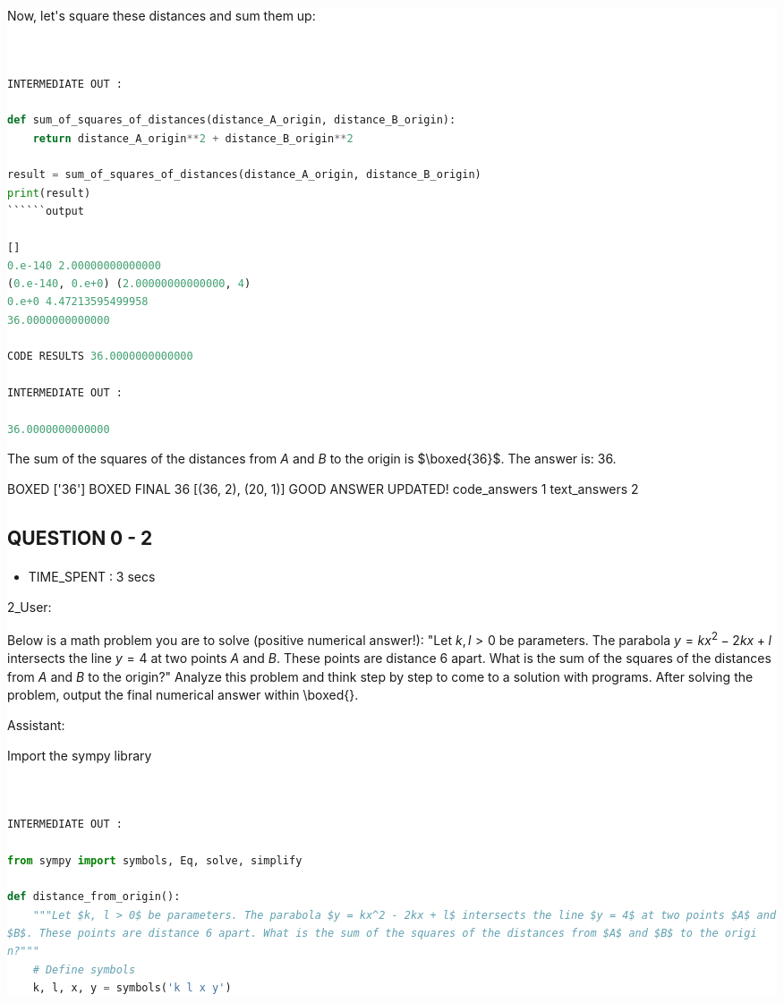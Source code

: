 Now, let's square these distances and sum them up:

```python


INTERMEDIATE OUT :

def sum_of_squares_of_distances(distance_A_origin, distance_B_origin):
    return distance_A_origin**2 + distance_B_origin**2

result = sum_of_squares_of_distances(distance_A_origin, distance_B_origin)
print(result)
``````output

[]
0.e-140 2.00000000000000
(0.e-140, 0.e+0) (2.00000000000000, 4)
0.e+0 4.47213595499958
36.0000000000000

CODE RESULTS 36.0000000000000

INTERMEDIATE OUT :

36.0000000000000
```
The sum of the squares of the distances from $A$ and $B$ to the origin is $\boxed{36}$.
The answer is: $36$.

BOXED ['36']
BOXED FINAL 36
[(36, 2), (20, 1)]
GOOD ANSWER UPDATED!
code_answers 1 text_answers 2



## QUESTION 0 - 2 
- TIME_SPENT : 3 secs

2_User:


Below is a math problem you are to solve (positive numerical answer!):
"Let $k, l > 0$ be parameters. The parabola $y = kx^2 - 2kx + l$ intersects the line $y = 4$ at two points $A$ and $B$. These points are distance 6 apart. What is the sum of the squares of the distances from $A$ and $B$ to the origin?"
Analyze this problem and think step by step to come to a solution with programs. After solving the problem, output the final numerical answer within \boxed{}.

Assistant:

 Import the sympy library

```python


INTERMEDIATE OUT :

from sympy import symbols, Eq, solve, simplify

def distance_from_origin():
    """Let $k, l > 0$ be parameters. The parabola $y = kx^2 - 2kx + l$ intersects the line $y = 4$ at two points $A$ and $B$. These points are distance 6 apart. What is the sum of the squares of the distances from $A$ and $B$ to the origin?"""
    # Define symbols
    k, l, x, y = symbols('k l x y')

```